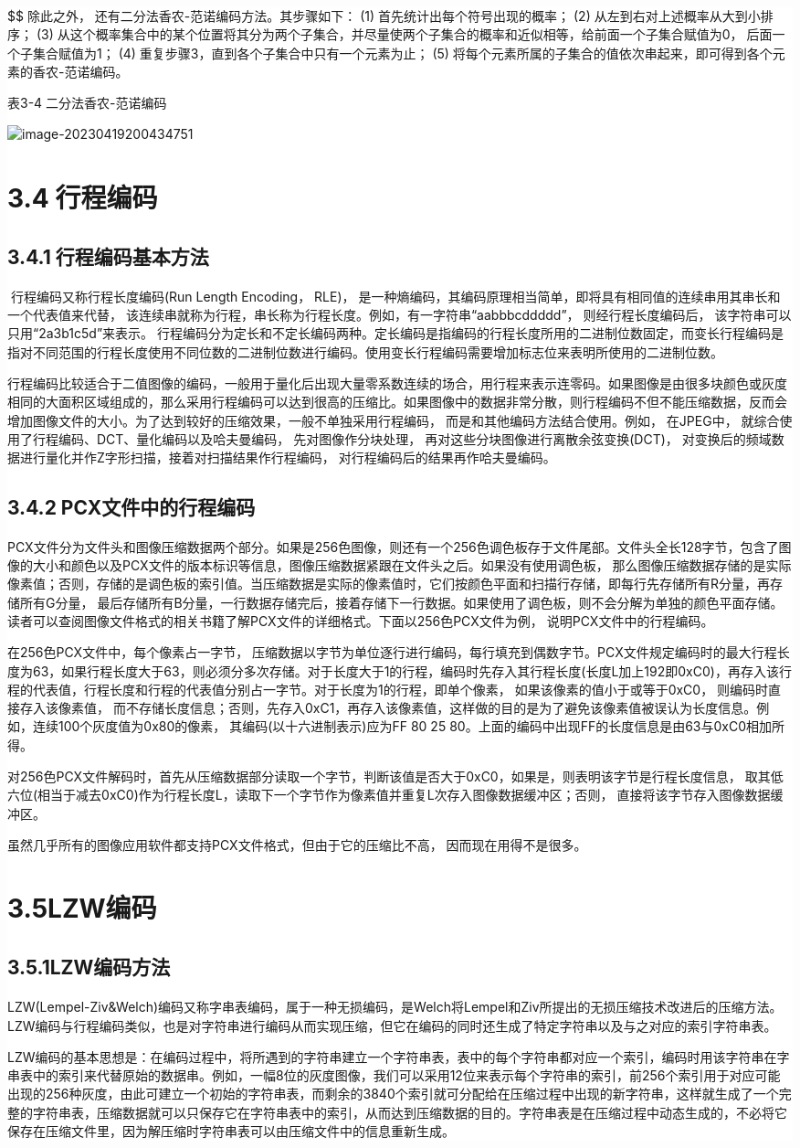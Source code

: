 
$$
除此之外， 还有二分法香农-范诺编码方法。其步骤如下： 
(1) 首先统计出每个符号出现的概率；
(2) 从左到右对上述概率从大到小排序；
(3) 从这个概率集合中的某个位置将其分为两个子集合，并尽量使两个子集合的概率和近似相等，给前面一个子集合赋值为0， 后面一个子集合赋值为1；
(4) 重复步骤3，直到各个子集合中只有一个元素为止；
(5) 将每个元素所属的子集合的值依次串起来，即可得到各个元素的香农-范诺编码。 

表3-4  二分法香农-范诺编码 

![image-20230419200434751](https://mypic-1312707183.cos.ap-nanjing.myqcloud.com/image-20230419200434751.png)

# 3.4 行程编码

## 3.4.1 行程编码基本方法

​       行程编码又称行程长度编码(Run Length Encoding， RLE)， 是一种熵编码，其编码原理相当简单，即将具有相同值的连续串用其串长和一个代表值来代替， 该连续串就称为行程，串长称为行程长度。例如，有一字符串“aabbbcddddd”， 则经行程长度编码后， 该字符串可以只用“2a3b1c5d”来表示。
​        行程编码分为定长和不定长编码两种。定长编码是指编码的行程长度所用的二进制位数固定，而变长行程编码是指对不同范围的行程长度使用不同位数的二进制位数进行编码。使用变长行程编码需要增加标志位来表明所使用的二进制位数。 

行程编码比较适合于二值图像的编码，一般用于量化后出现大量零系数连续的场合，用行程来表示连零码。如果图像是由很多块颜色或灰度相同的大面积区域组成的，那么采用行程编码可以达到很高的压缩比。如果图像中的数据非常分散，则行程编码不但不能压缩数据，反而会增加图像文件的大小。为了达到较好的压缩效果，一般不单独采用行程编码， 而是和其他编码方法结合使用。例如， 在JPEG中， 就综合使用了行程编码、DCT、量化编码以及哈夫曼编码， 先对图像作分块处理， 再对这些分块图像进行离散余弦变换(DCT)， 对变换后的频域数据进行量化并作Z字形扫描，接着对扫描结果作行程编码， 对行程编码后的结果再作哈夫曼编码。 

## 3.4.2 PCX文件中的行程编码

PCX文件分为文件头和图像压缩数据两个部分。如果是256色图像，则还有一个256色调色板存于文件尾部。文件头全长128字节，包含了图像的大小和颜色以及PCX文件的版本标识等信息，图像压缩数据紧跟在文件头之后。如果没有使用调色板， 那么图像压缩数据存储的是实际像素值；否则，存储的是调色板的索引值。当压缩数据是实际的像素值时，它们按颜色平面和扫描行存储，即每行先存储所有R分量，再存储所有G分量， 最后存储所有B分量，一行数据存储完后，接着存储下一行数据。如果使用了调色板，则不会分解为单独的颜色平面存储。读者可以查阅图像文件格式的相关书籍了解PCX文件的详细格式。下面以256色PCX文件为例， 说明PCX文件中的行程编码。 

在256色PCX文件中，每个像素占一字节， 压缩数据以字节为单位逐行进行编码，每行填充到偶数字节。PCX文件规定编码时的最大行程长度为63，如果行程长度大于63，则必须分多次存储。对于长度大于1的行程，编码时先存入其行程长度(长度L加上192即0xC0)，再存入该行程的代表值，行程长度和行程的代表值分别占一字节。对于长度为1的行程，即单个像素， 如果该像素的值小于或等于0xC0， 则编码时直接存入该像素值， 而不存储长度信息；否则，先存入0xC1，再存入该像素值，这样做的目的是为了避免该像素值被误认为长度信息。例如，连续100个灰度值为0x80的像素， 其编码(以十六进制表示)应为FF 80 25 80。上面的编码中出现FF的长度信息是由63与0xC0相加所得。 

对256色PCX文件解码时，首先从压缩数据部分读取一个字节，判断该值是否大于0xC0，如果是，则表明该字节是行程长度信息， 取其低六位(相当于减去0xC0)作为行程长度L，读取下一个字节作为像素值并重复L次存入图像数据缓冲区；否则， 直接将该字节存入图像数据缓冲区。

虽然几乎所有的图像应用软件都支持PCX文件格式，但由于它的压缩比不高， 因而现在用得不是很多。 

# 3.5LZW编码

## 3.5.1LZW编码方法

LZW(Lempel-Ziv&Welch)编码又称字串表编码，属于一种无损编码，是Welch将Lempel和Ziv所提出的无损压缩技术改进后的压缩方法。LZW编码与行程编码类似，也是对字符串进行编码从而实现压缩，但它在编码的同时还生成了特定字符串以及与之对应的索引字符串表。

LZW编码的基本思想是：在编码过程中，将所遇到的字符串建立一个字符串表，表中的每个字符串都对应一个索引，编码时用该字符串在字串表中的索引来代替原始的数据串。例如，一幅8位的灰度图像，我们可以采用12位来表示每个字符串的索引，前256个索引用于对应可能出现的256种灰度，由此可建立一个初始的字符串表，而剩余的3840个索引就可分配给在压缩过程中出现的新字符串，这样就生成了一个完整的字符串表，压缩数据就可以只保存它在字符串表中的索引，从而达到压缩数据的目的。字符串表是在压缩过程中动态生成的，不必将它保存在压缩文件里，因为解压缩时字符串表可以由压缩文件中的信息重新生成。

